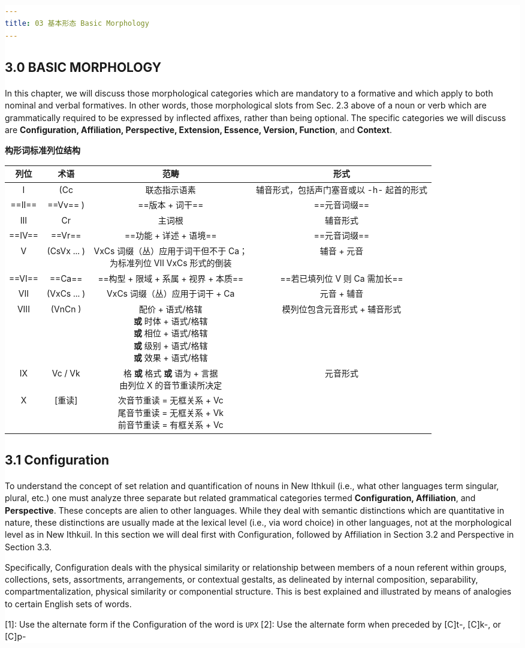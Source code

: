 ```yaml
---
title: 03 基本形态 Basic Morphology
---
```


## 3.0 BASIC MORPHOLOGY

In this chapter, we will discuss those morphological categories which are mandatory to a formative and which apply to both nominal and verbal formatives. In other words, those morphological slots from Sec. 2.3 above of a noun or verb which are grammatically required to be expressed by inflected affixes, rather than being optional. The specific categories we will discuss are **Configuration, Affiliation, Perspective, Extension, Essence, Version, Function**, and **Context**.

**构形词标准列位结构**

<div class="table-4">

| 列位 | 术语 | 范畴 | 形式 |
|:---:|:---:|:---:|:---:|
| I | (Cc | 联态指示语素 | 辅音形式，包括声门塞音或以 -h- 起首的形式 |
| ==II== | ==Vv== ) | ==版本 + 词干== | ==元音词缀== |
| III | Cr | 主词根 | 辅音形式 |
| ==IV== | ==Vr== | ==功能 + 详述 + 语境== | ==元音词缀== |
| V | (CsVx ... ) | VxCs 词缀（丛）应用于词干但不于 Ca；<br/>为标准列位 VII VxCs 形式的倒装 | 辅音 + 元音 |
| ==VI== | ==Ca== | ==构型 + 限域 + 系属 + 视界 + 本质== | ==若已填列位 V 则 Ca 需加长== |
| VII | (VxCs ... ) | VxCs 词缀（丛）应用于词干 + Ca | 元音 + 辅音 |
| VIII | (VnCn ) | 配价 + 语式/格辖 <br/>**或** 时体 + 语式/格辖 <br/>**或** 相位 + 语式/格辖 <br/>**或** 级别 + 语式/格辖 <br/>**或** 效果 + 语式/格辖 | 模列位包含元音形式 + 辅音形式 |
| IX | Vc / Vk | 格 **或** 格式 **或** 语为 + 言据<br/>由列位 X 的音节重读所决定 | 元音形式 |
| X | [重读] | 次音节重读 = 无框关系 + Vc <br/>尾音节重读 = 无框关系 + Vk <br/>前音节重读 = 有框关系 + Vc | |

</div>

## 3.1 Configuration

To understand the concept of set relation and quantification of nouns in New Ithkuil (i.e., what other languages term singular, plural, etc.) one must analyze three separate but related grammatical categories termed **Configuration, Affiliation**, and **Perspective**. These concepts are alien to other languages. While they deal with semantic distinctions which are quantitative in nature, these distinctions are usually made at the lexical level (i.e., via word choice) in other languages, not at the morphological level as in New Ithkuil. In this section we will deal first with Configuration, followed by Affiliation in Section 3.2 and Perspective in Section 3.3.

Specifically, Configuration deals with the physical similarity or relationship between members of a noun referent within groups, collections, sets, assortments, arrangements, or contextual gestalts, as delineated by internal composition, separability, compartmentalization, physical similarity or componential structure. This is best explained and illustrated by means of analogies to certain English sets of words.


[1]: Use the alternate form if the Configuration of the word is `UPX`
[2]: Use the alternate form when preceded by \[C\]t-, \[C\]k-, or \[C\]p-